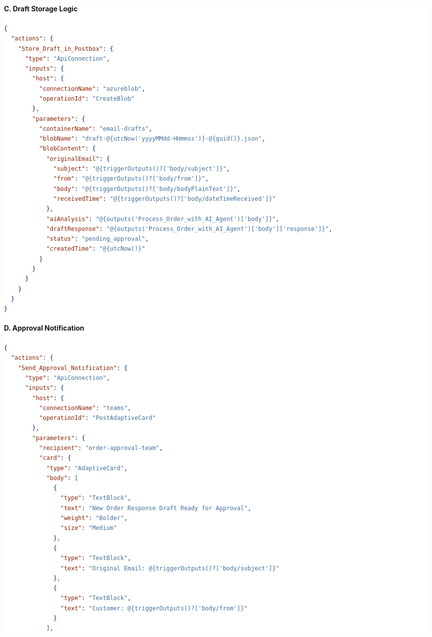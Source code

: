 #### C. Draft Storage Logic
```json
{
  "actions": {
    "Store_Draft_in_Postbox": {
      "type": "ApiConnection",
      "inputs": {
        "host": {
          "connectionName": "azureblob",
          "operationId": "CreateBlob"
        },
        "parameters": {
          "containerName": "email-drafts",
          "blobName": "draft-@{utcNow('yyyyMMdd-HHmmss')}-@{guid()}.json",
          "blobContent": {
            "originalEmail": {
              "subject": "@{triggerOutputs()?['body/subject']}",
              "from": "@{triggerOutputs()?['body/from']}",
              "body": "@{triggerOutputs()?['body/bodyPlainText']}",
              "receivedTime": "@{triggerOutputs()?['body/dateTimeReceived']}"
            },
            "aiAnalysis": "@{outputs('Process_Order_with_AI_Agent')['body']}",
            "draftResponse": "@{outputs('Process_Order_with_AI_Agent')['body']['response']}",
            "status": "pending_approval",
            "createdTime": "@{utcNow()}"
          }
        }
      }
    }
  }
}
```

#### D. Approval Notification
```json
{
  "actions": {
    "Send_Approval_Notification": {
      "type": "ApiConnection",
      "inputs": {
        "host": {
          "connectionName": "teams",
          "operationId": "PostAdaptiveCard"
        },
        "parameters": {
          "recipient": "order-approval-team",
          "card": {
            "type": "AdaptiveCard",
            "body": [
              {
                "type": "TextBlock",
                "text": "New Order Response Draft Ready for Approval",
                "weight": "Bolder",
                "size": "Medium"
              },
              {
                "type": "TextBlock",
                "text": "Original Email: @{triggerOutputs()?['body/subject']}"
              },
              {
                "type": "TextBlock",
                "text": "Customer: @{triggerOutputs()?['body/from']}"
              }
            ],
```